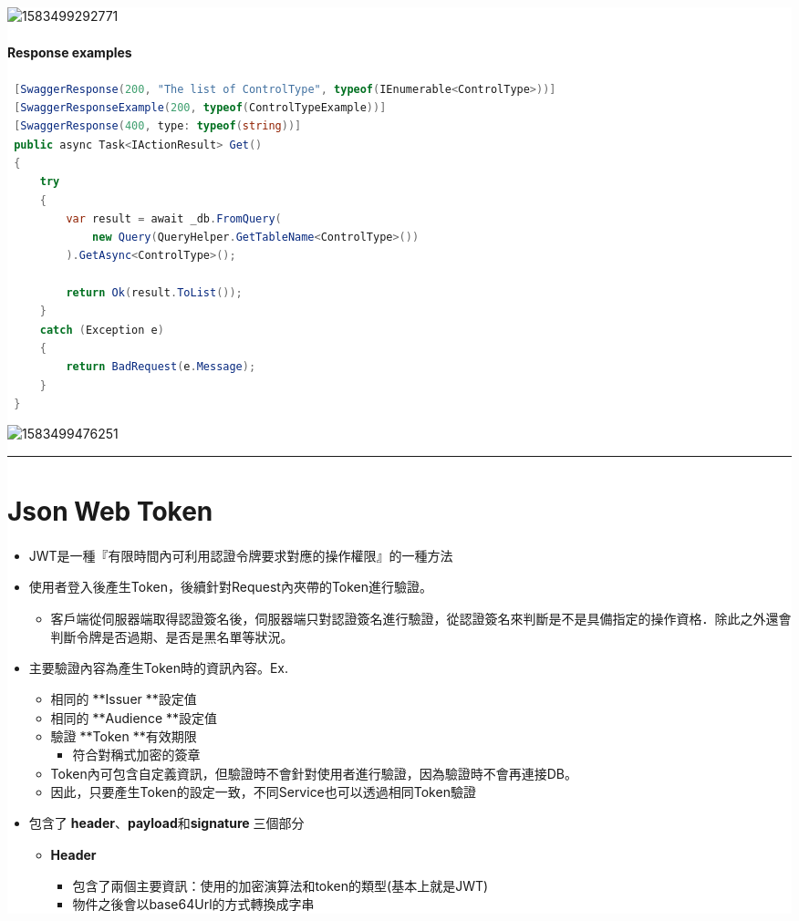 
   ![1583499292771](C:\Users\sean2\AppData\Roaming\Typora\typora-user-images\1583499292771.png)

#### Response examples

```C#
 [SwaggerResponse(200, "The list of ControlType", typeof(IEnumerable<ControlType>))]
 [SwaggerResponseExample(200, typeof(ControlTypeExample))]
 [SwaggerResponse(400, type: typeof(string))]
 public async Task<IActionResult> Get()
 {
     try
     {
         var result = await _db.FromQuery(
             new Query(QueryHelper.GetTableName<ControlType>())
         ).GetAsync<ControlType>();

         return Ok(result.ToList());
     }
     catch (Exception e)
     {
         return BadRequest(e.Message);
     }
 }
```

![1583499476251](C:\Users\sean2\AppData\Roaming\Typora\typora-user-images\1583499476251.png)



------



# Json Web Token

- JWT是一種『有限時間內可利用認證令牌要求對應的操作權限』的一種方法

- 使用者登入後產生Token，後續針對Request內夾帶的Token進行驗證。

  - 客戶端從伺服器端取得認證簽名後，伺服器端只對認證簽名進行驗證，從認證簽名來判斷是不是具備指定的操作資格．除此之外還會判斷令牌是否過期、是否是黑名單等狀況。

- 主要驗證內容為產生Token時的資訊內容。Ex.

  - 相同的 **Issuer **設定值
  - 相同的 **Audience **設定值
  - 驗證 **Token **有效期限
    - 符合對稱式加密的簽章
  - Token內可包含自定義資訊，但驗證時不會針對使用者進行驗證，因為驗證時不會再連接DB。
  - 因此，只要產生Token的設定一致，不同Service也可以透過相同Token驗證

- 包含了 **header**、**payload**和**signature** 三個部分

  - **Header** 

    - 包含了兩個主要資訊：使用的加密演算法和token的類型(基本上就是JWT)
    - 物件之後會以base64Url的方式轉換成字串

